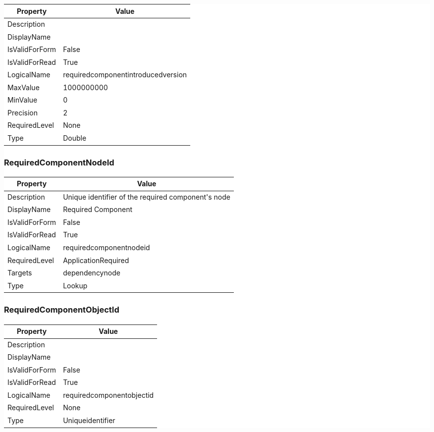 |Property|Value|
|--------|-----|
|Description||
|DisplayName||
|IsValidForForm|False|
|IsValidForRead|True|
|LogicalName|requiredcomponentintroducedversion|
|MaxValue|1000000000|
|MinValue|0|
|Precision|2|
|RequiredLevel|None|
|Type|Double|


### <a name="BKMK_RequiredComponentNodeId"></a> RequiredComponentNodeId

|Property|Value|
|--------|-----|
|Description|Unique identifier of the required component's node|
|DisplayName|Required Component|
|IsValidForForm|False|
|IsValidForRead|True|
|LogicalName|requiredcomponentnodeid|
|RequiredLevel|ApplicationRequired|
|Targets|dependencynode|
|Type|Lookup|


### <a name="BKMK_RequiredComponentObjectId"></a> RequiredComponentObjectId

|Property|Value|
|--------|-----|
|Description||
|DisplayName||
|IsValidForForm|False|
|IsValidForRead|True|
|LogicalName|requiredcomponentobjectid|
|RequiredLevel|None|
|Type|Uniqueidentifier|
